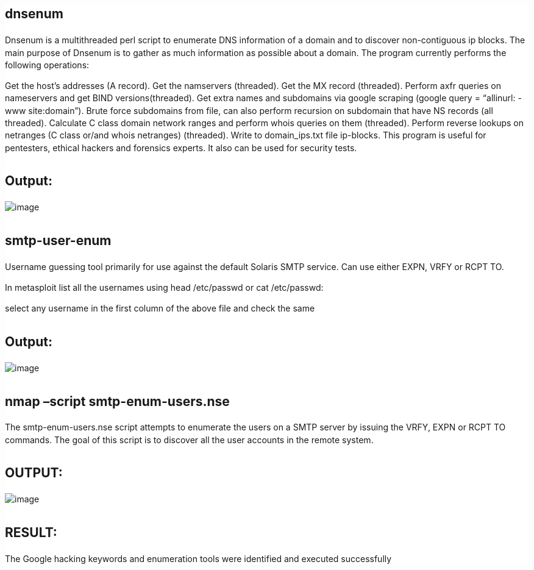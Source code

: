 



## dnsenum
Dnsenum is a multithreaded perl script to enumerate DNS information of a domain and to discover non-contiguous ip blocks. The main purpose of Dnsenum is to gather as much information as possible about a domain. The program currently performs the following operations:

Get the host’s addresses (A record).
Get the namservers (threaded).
Get the MX record (threaded).
Perform axfr queries on nameservers and get BIND versions(threaded).
Get extra names and subdomains via google scraping (google query = “allinurl: -www site:domain”).
Brute force subdomains from file, can also perform recursion on subdomain that have NS records (all threaded).
Calculate C class domain network ranges and perform whois queries on them (threaded).
Perform reverse lookups on netranges (C class or/and whois netranges) (threaded).
Write to domain_ips.txt file ip-blocks.
This program is useful for pentesters, ethical hackers and forensics experts. It also can be used for security tests.

## Output:

<img width="733" height="543" alt="image" src="https://github.com/user-attachments/assets/7c1e5164-50a3-4edc-b3c2-f1d8fb7342f1" />


## smtp-user-enum
Username guessing tool primarily for use against the default Solaris SMTP service. Can use either EXPN, VRFY or RCPT TO.


In metasploit list all the usernames using head /etc/passwd or cat /etc/passwd:

select any username in the first column of the above file and check the same
  
 ## Output:
 
  <img width="747" height="415" alt="image" src="https://github.com/user-attachments/assets/df055f43-0a50-48ec-ab9e-9e27218eef4d" />

  

## nmap –script smtp-enum-users.nse <hostname>

The smtp-enum-users.nse script attempts to enumerate the users on a SMTP server by issuing the VRFY, EXPN or RCPT TO commands. The goal of this script is to discover all the user accounts in the remote system.


## OUTPUT:

<img width="680" height="142" alt="image" src="https://github.com/user-attachments/assets/bf2982f5-e7bb-4537-9a7d-bc5bfed15ad2" />

## RESULT:
The Google hacking keywords and enumeration tools were identified and executed successfully

